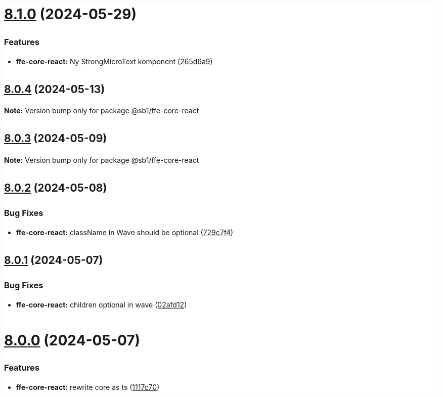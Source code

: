 # [8.1.0](https://github.com/SpareBank1/designsystem/compare/@sb1/ffe-core-react@8.0.4...@sb1/ffe-core-react@8.1.0) (2024-05-29)

### Features

-   **ffe-core-react:** Ny StrongMicroText komponent ([265d6a9](https://github.com/SpareBank1/designsystem/commit/265d6a933ecdef024aee3f37bcead43169e8faeb))

## [8.0.4](https://github.com/SpareBank1/designsystem/compare/@sb1/ffe-core-react@8.0.3...@sb1/ffe-core-react@8.0.4) (2024-05-13)

**Note:** Version bump only for package @sb1/ffe-core-react

## [8.0.3](https://github.com/SpareBank1/designsystem/compare/@sb1/ffe-core-react@8.0.2...@sb1/ffe-core-react@8.0.3) (2024-05-09)

**Note:** Version bump only for package @sb1/ffe-core-react

## [8.0.2](https://github.com/SpareBank1/designsystem/compare/@sb1/ffe-core-react@8.0.1...@sb1/ffe-core-react@8.0.2) (2024-05-08)

### Bug Fixes

-   **ffe-core-react:** className in Wave should be optional ([729c7f4](https://github.com/SpareBank1/designsystem/commit/729c7f41814afa6315bfed8cd67686913126294a))

## [8.0.1](https://github.com/SpareBank1/designsystem/compare/@sb1/ffe-core-react@8.0.0...@sb1/ffe-core-react@8.0.1) (2024-05-07)

### Bug Fixes

-   **ffe-core-react:** children optional in wave ([02afd12](https://github.com/SpareBank1/designsystem/commit/02afd128ac68d3e4f660c903dcc401bb285e1ac4))

# [8.0.0](https://github.com/SpareBank1/designsystem/compare/@sb1/ffe-core-react@7.2.11...@sb1/ffe-core-react@8.0.0) (2024-05-07)

### Features

-   **ffe-core-react:** rewrite core as ts ([1117c70](https://github.com/SpareBank1/designsystem/commit/1117c70b4c36eda05d8d5e938b3c59f9b9ebfb06))
